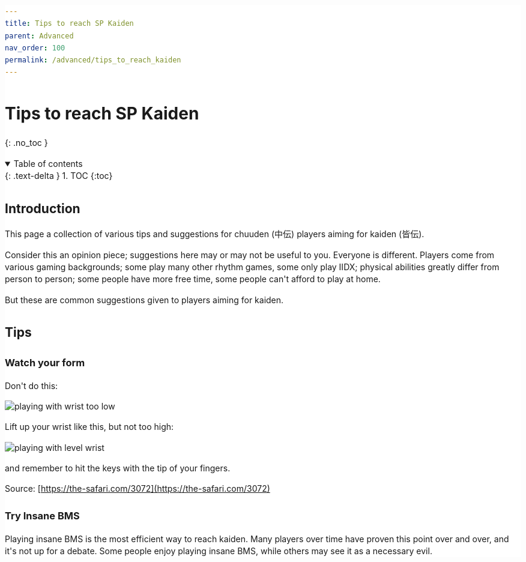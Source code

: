 ```yaml
---
title: Tips to reach SP Kaiden
parent: Advanced
nav_order: 100
permalink: /advanced/tips_to_reach_kaiden
---
```


# Tips to reach SP Kaiden
{: .no_toc }

<details open markdown="block">
  <summary>
    Table of contents
  </summary>
  {: .text-delta }
1. TOC
{:toc}
</details>

## Introduction

This page a collection of various tips and suggestions for chuuden (中伝) players aiming for kaiden (皆伝).

Consider this an opinion piece; suggestions here may or may not be useful to you. Everyone is different. Players come from various gaming backgrounds; some play many other rhythm games, some only play IIDX; physical abilities greatly differ from person to person; some people have more free time, some people can't afford to play at home.

But these are common suggestions given to players aiming for kaiden.

## Tips

### Watch your form

Don't do this:

![playing with wrist too low](/assets/img/hand_lift_1.png)

Lift up your wrist like this, but not too high:

![playing with level wrist](/assets/img/hand_lift_2.png)

and remember to hit the keys with the tip of your fingers.

Source: [https://the-safari.com/3072](https://the-safari.com/3072)

### Try Insane BMS

Playing insane BMS is the most efficient way to reach kaiden. Many players over time have proven this point over and over, and it's not up for a debate. Some people enjoy playing insane BMS, while others may see it as a necessary evil.
